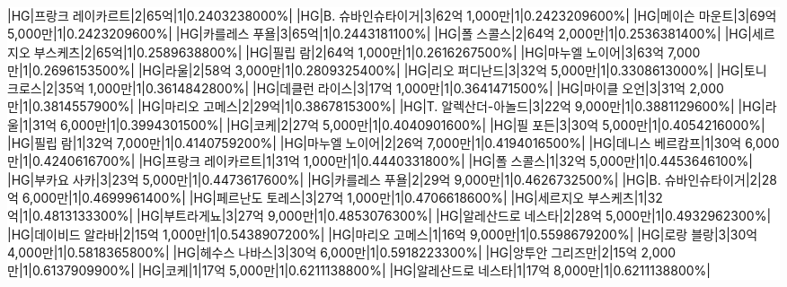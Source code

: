 |HG|프랑크 레이카르트|2|65억|1|0.2403238000%|
|HG|B. 슈바인슈타이거|3|62억 1,000만|1|0.2423209600%|
|HG|메이슨 마운트|3|69억 5,000만|1|0.2423209600%|
|HG|카를레스 푸욜|3|65억|1|0.2443181100%|
|HG|폴 스콜스|2|64억 2,000만|1|0.2536381400%|
|HG|세르지오 부스케츠|2|65억|1|0.2589638800%|
|HG|필립 람|2|64억 1,000만|1|0.2616267500%|
|HG|마누엘 노이어|3|63억 7,000만|1|0.2696153500%|
|HG|라울|2|58억 3,000만|1|0.2809325400%|
|HG|리오 퍼디난드|3|32억 5,000만|1|0.3308613000%|
|HG|토니 크로스|2|35억 1,000만|1|0.3614842800%|
|HG|데클런 라이스|3|17억 1,000만|1|0.3641471500%|
|HG|마이클 오언|3|31억 2,000만|1|0.3814557900%|
|HG|마리오 고메스|2|29억|1|0.3867815300%|
|HG|T. 알렉산더-아놀드|3|22억 9,000만|1|0.3881129600%|
|HG|라울|1|31억 6,000만|1|0.3994301500%|
|HG|코케|2|27억 5,000만|1|0.4040901600%|
|HG|필 포든|3|30억 5,000만|1|0.4054216000%|
|HG|필립 람|1|32억 7,000만|1|0.4140759200%|
|HG|마누엘 노이어|2|26억 7,000만|1|0.4194016500%|
|HG|데니스 베르캄프|1|30억 6,000만|1|0.4240616700%|
|HG|프랑크 레이카르트|1|31억 1,000만|1|0.4440331800%|
|HG|폴 스콜스|1|32억 5,000만|1|0.4453646100%|
|HG|부카요 사카|3|23억 5,000만|1|0.4473617600%|
|HG|카를레스 푸욜|2|29억 9,000만|1|0.4626732500%|
|HG|B. 슈바인슈타이거|2|28억 6,000만|1|0.4699961400%|
|HG|페르난도 토레스|3|27억 1,000만|1|0.4706618600%|
|HG|세르지오 부스케츠|1|32억|1|0.4813133300%|
|HG|부트라게뇨|3|27억 9,000만|1|0.4853076300%|
|HG|알레산드로 네스타|2|28억 5,000만|1|0.4932962300%|
|HG|데이비드 알라바|2|15억 1,000만|1|0.5438907200%|
|HG|마리오 고메스|1|16억 9,000만|1|0.5598679200%|
|HG|로랑 블랑|3|30억 4,000만|1|0.5818365800%|
|HG|헤수스 나바스|3|30억 6,000만|1|0.5918223300%|
|HG|앙투안 그리즈만|2|15억 2,000만|1|0.6137909900%|
|HG|코케|1|17억 5,000만|1|0.6211138800%|
|HG|알레산드로 네스타|1|17억 8,000만|1|0.6211138800%|